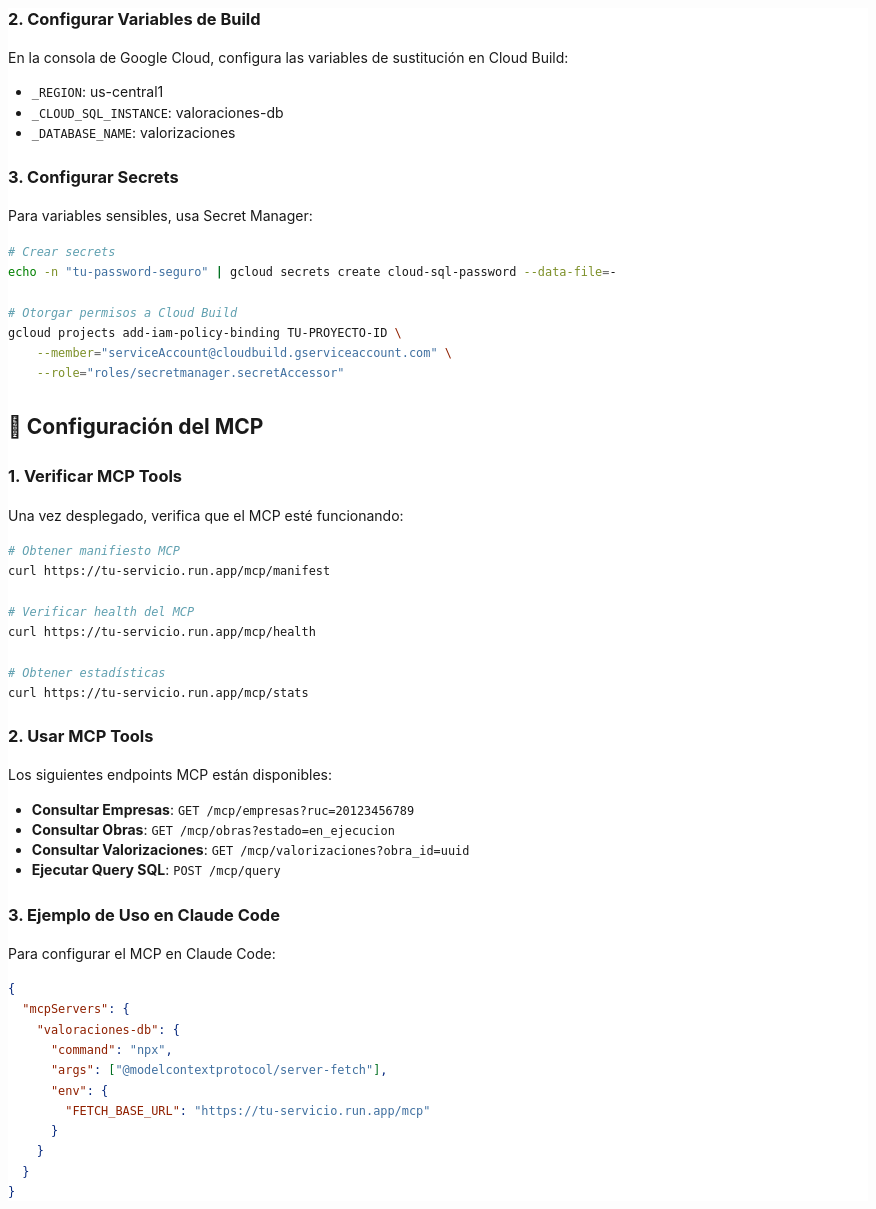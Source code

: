 ### 2. Configurar Variables de Build

En la consola de Google Cloud, configura las variables de sustitución en Cloud Build:

- `_REGION`: us-central1
- `_CLOUD_SQL_INSTANCE`: valoraciones-db
- `_DATABASE_NAME`: valorizaciones

### 3. Configurar Secrets

Para variables sensibles, usa Secret Manager:

```bash
# Crear secrets
echo -n "tu-password-seguro" | gcloud secrets create cloud-sql-password --data-file=-

# Otorgar permisos a Cloud Build
gcloud projects add-iam-policy-binding TU-PROYECTO-ID \
    --member="serviceAccount@cloudbuild.gserviceaccount.com" \
    --role="roles/secretmanager.secretAccessor"
```

## 🧪 Configuración del MCP

### 1. Verificar MCP Tools

Una vez desplegado, verifica que el MCP esté funcionando:

```bash
# Obtener manifiesto MCP
curl https://tu-servicio.run.app/mcp/manifest

# Verificar health del MCP
curl https://tu-servicio.run.app/mcp/health

# Obtener estadísticas
curl https://tu-servicio.run.app/mcp/stats
```

### 2. Usar MCP Tools

Los siguientes endpoints MCP están disponibles:

- **Consultar Empresas**: `GET /mcp/empresas?ruc=20123456789`
- **Consultar Obras**: `GET /mcp/obras?estado=en_ejecucion`
- **Consultar Valorizaciones**: `GET /mcp/valorizaciones?obra_id=uuid`
- **Ejecutar Query SQL**: `POST /mcp/query`

### 3. Ejemplo de Uso en Claude Code

Para configurar el MCP en Claude Code:

```json
{
  "mcpServers": {
    "valoraciones-db": {
      "command": "npx",
      "args": ["@modelcontextprotocol/server-fetch"],
      "env": {
        "FETCH_BASE_URL": "https://tu-servicio.run.app/mcp"
      }
    }
  }
}
```
